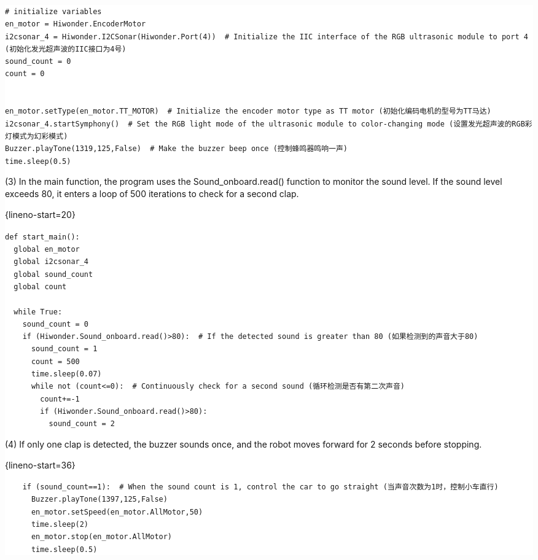 ```
# initialize variables
en_motor = Hiwonder.EncoderMotor
i2csonar_4 = Hiwonder.I2CSonar(Hiwonder.Port(4))  # Initialize the IIC interface of the RGB ultrasonic module to port 4 (初始化发光超声波的IIC接口为4号)  
sound_count = 0
count = 0


en_motor.setType(en_motor.TT_MOTOR)  # Initialize the encoder motor type as TT motor (初始化编码电机的型号为TT马达)
i2csonar_4.startSymphony()  # Set the RGB light mode of the ultrasonic module to color-changing mode (设置发光超声波的RGB彩灯模式为幻彩模式)
Buzzer.playTone(1319,125,False)  # Make the buzzer beep once (控制蜂鸣器鸣响一声)  
time.sleep(0.5)
```

(3) In the main function, the program uses the Sound_onboard.read() function to monitor the sound level. If the sound level exceeds 80, it enters a loop of 500 iterations to check for a second clap.

{lineno-start=20}

```
def start_main():
  global en_motor
  global i2csonar_4
  global sound_count
  global count

  while True:
    sound_count = 0
    if (Hiwonder.Sound_onboard.read()>80):  # If the detected sound is greater than 80 (如果检测到的声音大于80)
      sound_count = 1
      count = 500
      time.sleep(0.07)
      while not (count<=0):  # Continuously check for a second sound (循环检测是否有第二次声音)
        count+=-1
        if (Hiwonder.Sound_onboard.read()>80): 
          sound_count = 2
```

(4) If only one clap is detected, the buzzer sounds once, and the robot moves forward for 2 seconds before stopping.

{lineno-start=36}

```
    if (sound_count==1):  # When the sound count is 1, control the car to go straight (当声音次数为1时，控制小车直行)
      Buzzer.playTone(1397,125,False)
      en_motor.setSpeed(en_motor.AllMotor,50)
      time.sleep(2)
      en_motor.stop(en_motor.AllMotor)
      time.sleep(0.5)
```

